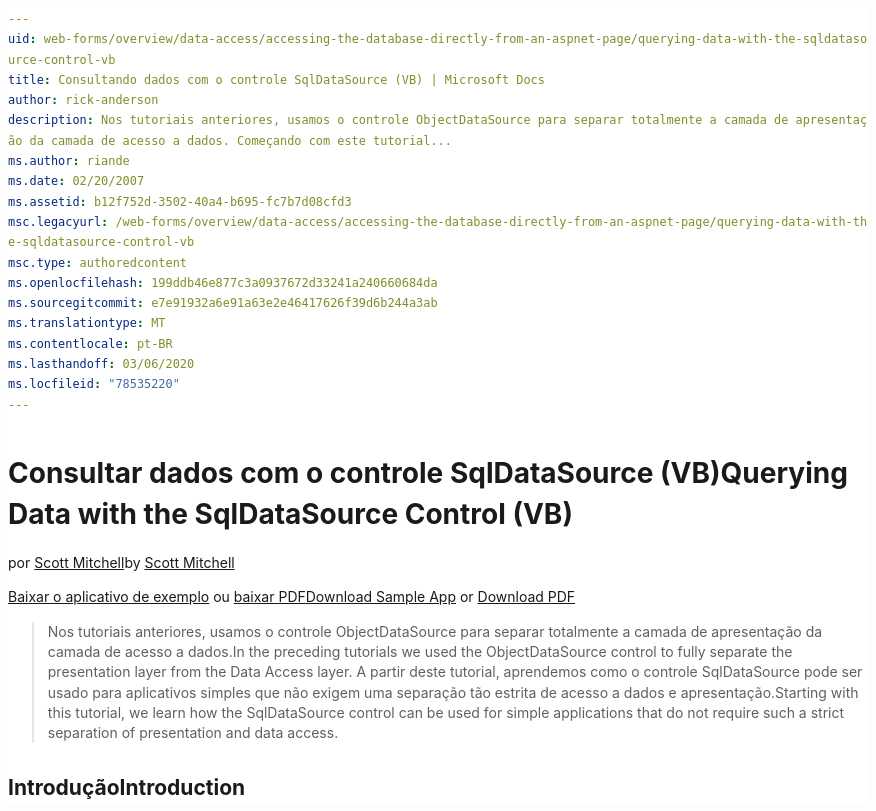 ```yaml
---
uid: web-forms/overview/data-access/accessing-the-database-directly-from-an-aspnet-page/querying-data-with-the-sqldatasource-control-vb
title: Consultando dados com o controle SqlDataSource (VB) | Microsoft Docs
author: rick-anderson
description: Nos tutoriais anteriores, usamos o controle ObjectDataSource para separar totalmente a camada de apresentação da camada de acesso a dados. Começando com este tutorial...
ms.author: riande
ms.date: 02/20/2007
ms.assetid: b12f752d-3502-40a4-b695-fc7b7d08cfd3
msc.legacyurl: /web-forms/overview/data-access/accessing-the-database-directly-from-an-aspnet-page/querying-data-with-the-sqldatasource-control-vb
msc.type: authoredcontent
ms.openlocfilehash: 199ddb46e877c3a0937672d33241a240660684da
ms.sourcegitcommit: e7e91932a6e91a63e2e46417626f39d6b244a3ab
ms.translationtype: MT
ms.contentlocale: pt-BR
ms.lasthandoff: 03/06/2020
ms.locfileid: "78535220"
---
```

# <a name="querying-data-with-the-sqldatasource-control-vb"></a><span data-ttu-id="6c569-104">Consultar dados com o controle SqlDataSource (VB)</span><span class="sxs-lookup"><span data-stu-id="6c569-104">Querying Data with the SqlDataSource Control (VB)</span></span>

<span data-ttu-id="6c569-105">por [Scott Mitchell](https://twitter.com/ScottOnWriting)</span><span class="sxs-lookup"><span data-stu-id="6c569-105">by [Scott Mitchell](https://twitter.com/ScottOnWriting)</span></span>

<span data-ttu-id="6c569-106">[Baixar o aplicativo de exemplo](https://download.microsoft.com/download/4/a/7/4a7a3b18-d80e-4014-8e53-a6a2427f0d93/ASPNET_Data_Tutorial_47_VB.exe) ou [baixar PDF](querying-data-with-the-sqldatasource-control-vb/_static/datatutorial47vb1.pdf)</span><span class="sxs-lookup"><span data-stu-id="6c569-106">[Download Sample App](https://download.microsoft.com/download/4/a/7/4a7a3b18-d80e-4014-8e53-a6a2427f0d93/ASPNET_Data_Tutorial_47_VB.exe) or [Download PDF](querying-data-with-the-sqldatasource-control-vb/_static/datatutorial47vb1.pdf)</span></span>

> <span data-ttu-id="6c569-107">Nos tutoriais anteriores, usamos o controle ObjectDataSource para separar totalmente a camada de apresentação da camada de acesso a dados.</span><span class="sxs-lookup"><span data-stu-id="6c569-107">In the preceding tutorials we used the ObjectDataSource control to fully separate the presentation layer from the Data Access layer.</span></span> <span data-ttu-id="6c569-108">A partir deste tutorial, aprendemos como o controle SqlDataSource pode ser usado para aplicativos simples que não exigem uma separação tão estrita de acesso a dados e apresentação.</span><span class="sxs-lookup"><span data-stu-id="6c569-108">Starting with this tutorial, we learn how the SqlDataSource control can be used for simple applications that do not require such a strict separation of presentation and data access.</span></span>

## <a name="introduction"></a><span data-ttu-id="6c569-109">Introdução</span><span class="sxs-lookup"><span data-stu-id="6c569-109">Introduction</span></span>
